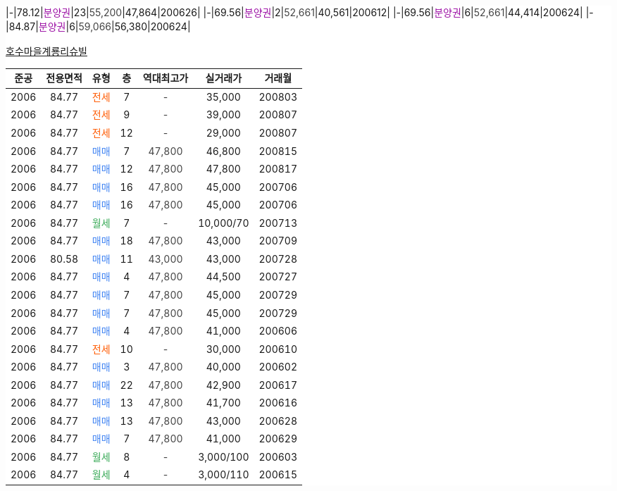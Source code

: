 |-|78.12|<span style="color:#9C11A5">분양권</span>|23|<span style="color:#444444">55,200</span>|47,864|200626|
|-|69.56|<span style="color:#9C11A5">분양권</span>|2|<span style="color:#444444">52,661</span>|40,561|200612|
|-|69.56|<span style="color:#9C11A5">분양권</span>|6|<span style="color:#444444">52,661</span>|44,414|200624|
|-|84.87|<span style="color:#9C11A5">분양권</span>|6|<span style="color:#444444">59,066</span>|56,380|200624|


<script async src="//pagead2.googlesyndication.com/pagead/js/adsbygoogle.js"></script>

<ins class="adsbygoogle"
     style="display:block"
     data-ad-client="ca-pub-2446590836940007"
     data-ad-slot="1659523306"
     data-ad-format="auto"
     data-full-width-responsive="true"></ins>
<script>
(adsbygoogle = window.adsbygoogle || []).push({});
</script>


[호수마을계룡리슈빌](https://search.naver.com/search.naver?query=%EA%B2%BD%EA%B8%B0%EB%8F%84+%EC%9A%A9%EC%9D%B8%EC%8B%9C+%EA%B8%B0%ED%9D%A5%EA%B5%AC+%EB%8F%99%EB%B0%B1%EB%8F%99+%ED%98%B8%EC%88%98%EB%A7%88%EC%9D%84%EA%B3%84%EB%A3%A1%EB%A6%AC%EC%8A%88%EB%B9%8C)

|준공|전용면적|유형|층|역대최고가|실거래가|거래월|
|:---:|:---:|:---:|:---:|:---:|:---:|:---:|
|2006|84.77|<span style="color:#ff5a00">전세</span>|7|<span style="color:#444444">-</span>|35,000|200803|
|2006|84.77|<span style="color:#ff5a00">전세</span>|9|<span style="color:#444444">-</span>|39,000|200807|
|2006|84.77|<span style="color:#ff5a00">전세</span>|12|<span style="color:#444444">-</span>|29,000|200807|
|2006|84.77|<span style="color:#4285f3">매매</span>|7|<span style="color:#444444">47,800</span>|46,800|200815|
|2006|84.77|<span style="color:#4285f3">매매</span>|12|<span style="color:#444444">47,800</span>|47,800|200817|
|2006|84.77|<span style="color:#4285f3">매매</span>|16|<span style="color:#444444">47,800</span>|45,000|200706|
|2006|84.77|<span style="color:#4285f3">매매</span>|16|<span style="color:#444444">47,800</span>|45,000|200706|
|2006|84.77|<span style="color:#34a853">월세</span>|7|<span style="color:#444444">-</span>|10,000/70|200713|
|2006|84.77|<span style="color:#4285f3">매매</span>|18|<span style="color:#444444">47,800</span>|43,000|200709|
|2006|80.58|<span style="color:#4285f3">매매</span>|11|<span style="color:#444444">43,000</span>|43,000|200728|
|2006|84.77|<span style="color:#4285f3">매매</span>|4|<span style="color:#444444">47,800</span>|44,500|200727|
|2006|84.77|<span style="color:#4285f3">매매</span>|7|<span style="color:#444444">47,800</span>|45,000|200729|
|2006|84.77|<span style="color:#4285f3">매매</span>|7|<span style="color:#444444">47,800</span>|45,000|200729|
|2006|84.77|<span style="color:#4285f3">매매</span>|4|<span style="color:#444444">47,800</span>|41,000|200606|
|2006|84.77|<span style="color:#ff5a00">전세</span>|10|<span style="color:#444444">-</span>|30,000|200610|
|2006|84.77|<span style="color:#4285f3">매매</span>|3|<span style="color:#444444">47,800</span>|40,000|200602|
|2006|84.77|<span style="color:#4285f3">매매</span>|22|<span style="color:#444444">47,800</span>|42,900|200617|
|2006|84.77|<span style="color:#4285f3">매매</span>|13|<span style="color:#444444">47,800</span>|41,700|200616|
|2006|84.77|<span style="color:#4285f3">매매</span>|13|<span style="color:#444444">47,800</span>|43,000|200628|
|2006|84.77|<span style="color:#4285f3">매매</span>|7|<span style="color:#444444">47,800</span>|41,000|200629|
|2006|84.77|<span style="color:#34a853">월세</span>|8|<span style="color:#444444">-</span>|3,000/100|200603|
|2006|84.77|<span style="color:#34a853">월세</span>|4|<span style="color:#444444">-</span>|3,000/110|200615|